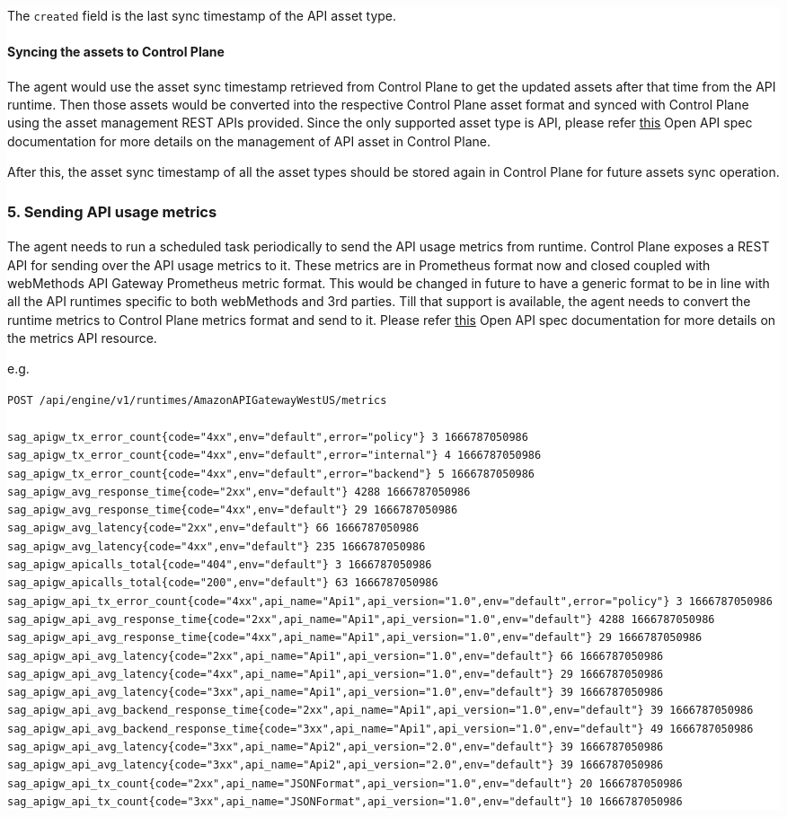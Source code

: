 The `created` field is the last sync timestamp of the API asset type.

#### Syncing the assets to Control Plane

The agent would use the asset sync timestamp retrieved from Control Plane to get the updated assets after that time from the API runtime. Then those assets would be converted into the respective Control Plane asset format and synced with Control Plane using the asset management REST APIs provided. Since the only supported asset type is API, please refer [this](../../apis/openapi-specifications/api-management.yaml) Open API spec documentation for more details on the management of API asset in Control Plane.

After this, the asset sync timestamp of all the asset types should be stored again in Control Plane for future assets sync operation.

### 5. Sending API usage metrics

The agent needs to run a scheduled task periodically to send the API usage metrics from runtime. Control Plane exposes a REST API for sending over the API usage metrics to it. These metrics are in Prometheus format now and closed coupled with webMethods API Gateway Prometheus metric format. This would be changed in future to have a generic format to be in line with all the API runtimes specific to both webMethods and 3rd parties. Till that support is available, the agent needs to convert the runtime metrics to Control Plane metrics format and send to it. Please refer [this](../../apis/openapi-specifications/controlplane-metrics.yaml) Open API spec documentation for more details on the metrics API resource.

e.g.

```
POST /api/engine/v1/runtimes/AmazonAPIGatewayWestUS/metrics

sag_apigw_tx_error_count{code="4xx",env="default",error="policy"} 3 1666787050986
sag_apigw_tx_error_count{code="4xx",env="default",error="internal"} 4 1666787050986
sag_apigw_tx_error_count{code="4xx",env="default",error="backend"} 5 1666787050986
sag_apigw_avg_response_time{code="2xx",env="default"} 4288 1666787050986
sag_apigw_avg_response_time{code="4xx",env="default"} 29 1666787050986
sag_apigw_avg_latency{code="2xx",env="default"} 66 1666787050986
sag_apigw_avg_latency{code="4xx",env="default"} 235 1666787050986
sag_apigw_apicalls_total{code="404",env="default"} 3 1666787050986
sag_apigw_apicalls_total{code="200",env="default"} 63 1666787050986
sag_apigw_api_tx_error_count{code="4xx",api_name="Api1",api_version="1.0",env="default",error="policy"} 3 1666787050986
sag_apigw_api_avg_response_time{code="2xx",api_name="Api1",api_version="1.0",env="default"} 4288 1666787050986
sag_apigw_api_avg_response_time{code="4xx",api_name="Api1",api_version="1.0",env="default"} 29 1666787050986
sag_apigw_api_avg_latency{code="2xx",api_name="Api1",api_version="1.0",env="default"} 66 1666787050986
sag_apigw_api_avg_latency{code="4xx",api_name="Api1",api_version="1.0",env="default"} 29 1666787050986
sag_apigw_api_avg_latency{code="3xx",api_name="Api1",api_version="1.0",env="default"} 39 1666787050986
sag_apigw_api_avg_backend_response_time{code="2xx",api_name="Api1",api_version="1.0",env="default"} 39 1666787050986
sag_apigw_api_avg_backend_response_time{code="3xx",api_name="Api1",api_version="1.0",env="default"} 49 1666787050986
sag_apigw_api_avg_latency{code="3xx",api_name="Api2",api_version="2.0",env="default"} 39 1666787050986
sag_apigw_api_avg_latency{code="3xx",api_name="Api2",api_version="2.0",env="default"} 39 1666787050986
sag_apigw_api_tx_count{code="2xx",api_name="JSONFormat",api_version="1.0",env="default"} 20 1666787050986
sag_apigw_api_tx_count{code="3xx",api_name="JSONFormat",api_version="1.0",env="default"} 10 1666787050986
```
